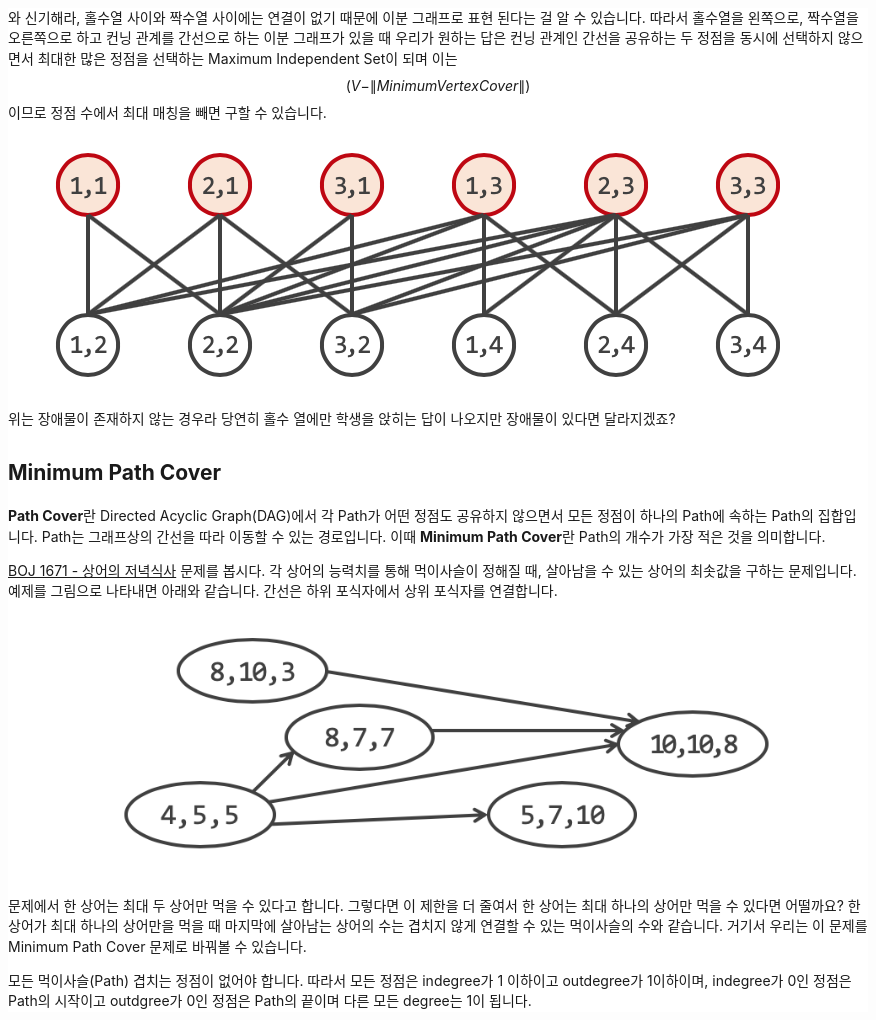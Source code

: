 와 신기해라, 홀수열 사이와 짝수열 사이에는 연결이 없기 때문에 이분 그래프로 표현 된다는 걸 알 수 있습니다. 따라서 홀수열을 왼쪽으로, 짝수열을 오른쪽으로 하고 컨닝 관계를 간선으로 하는 이분 그래프가 있을 때 우리가 원하는 답은 컨닝 관계인 간선을 공유하는 두 정점을 동시에 선택하지 않으면서 최대한 많은 정점을 선택하는 Maximum Independent Set이 되며 이는 $$(V - \|Minimum Vertex Cover\|)$$이므로 정점 수에서 최대 매칭을 빼면 구할 수 있습니다.

![컨닝 모델 - 이분 그래프](/assets/images/bipartite-theorem/conning_ans.png)

위는 장애물이 존재하지 않는 경우라 당연히 홀수 열에만 학생을 앉히는 답이 나오지만 장애물이 있다면 달라지겠죠?




## Minimum Path Cover

**Path Cover**란 Directed Acyclic Graph(DAG)에서 각 Path가 어떤 정점도 공유하지 않으면서 모든 정점이 하나의 Path에 속하는 Path의 집합입니다. Path는 그래프상의 간선을 따라 이동할 수 있는 경로입니다. 이때 **Minimum Path Cover**란 Path의 개수가 가장 적은 것을 의미합니다.

[BOJ 1671 - 상어의 저녁식사](https://www.acmicpc.net/problem/1671) 문제를 봅시다. 각 상어의 능력치를 통해 먹이사슬이 정해질 때, 살아남을 수 있는 상어의 최솟값을 구하는 문제입니다. 예제를 그림으로 나타내면 아래와 같습니다. 간선은 하위 포식자에서 상위 포식자를 연결합니다.

![상어의 저녁식사 예제 그래프](/assets/images/bipartite-theorem/shark_ex.png)

문제에서 한 상어는 최대 두 상어만 먹을 수 있다고 합니다. 그렇다면 이 제한을 더 줄여서 한 상어는 최대 하나의 상어만 먹을 수 있다면 어떨까요? 한 상어가 최대 하나의 상어만을 먹을 때 마지막에 살아남는 상어의 수는 겹치지 않게 연결할 수 있는 먹이사슬의 수와 같습니다. 거기서 우리는 이 문제를 Minimum Path Cover 문제로 바꿔볼 수 있습니다.

모든 먹이사슬(Path) 겹치는 정점이 없어야 합니다. 따라서 모든 정점은 indegree가 1 이하이고 outdegree가 1이하이며, indegree가 0인 정점은 Path의 시작이고 outdgree가 0인 정점은 Path의 끝이며 다른 모든 degree는 1이 됩니다.
